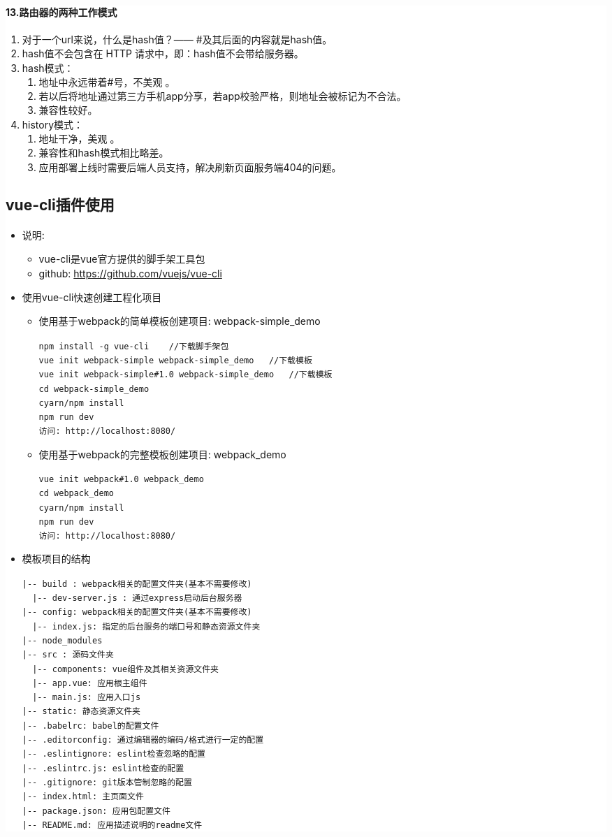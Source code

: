 #### 13.路由器的两种工作模式



1. 对于一个url来说，什么是hash值？—— #及其后面的内容就是hash值。
2. hash值不会包含在 HTTP 请求中，即：hash值不会带给服务器。
3. hash模式：
   1. 地址中永远带着#号，不美观 。
   2. 若以后将地址通过第三方手机app分享，若app校验严格，则地址会被标记为不合法。
   3. 兼容性较好。
4. history模式：
   1. 地址干净，美观 。
   2. 兼容性和hash模式相比略差。
   3. 应用部署上线时需要后端人员支持，解决刷新页面服务端404的问题。
## vue-cli插件使用
* 说明:
  * vue-cli是vue官方提供的脚手架工具包
  * github: https://github.com/vuejs/vue-cli

* 使用vue-cli快速创建工程化项目
  * 使用基于webpack的简单模板创建项目: webpack-simple_demo
    ```
    npm install -g vue-cli    //下载脚手架包
    vue init webpack-simple webpack-simple_demo   //下载模板
    vue init webpack-simple#1.0 webpack-simple_demo   //下载模板
    cd webpack-simple_demo
    cyarn/npm install
    npm run dev
    访问: http://localhost:8080/
    ```
  * 使用基于webpack的完整模板创建项目: webpack_demo
    ```
    vue init webpack#1.0 webpack_demo
    cd webpack_demo
    cyarn/npm install
    npm run dev
    访问: http://localhost:8080/
    ```
* 模板项目的结构
  ```
  |-- build : webpack相关的配置文件夹(基本不需要修改)
    |-- dev-server.js : 通过express启动后台服务器
  |-- config: webpack相关的配置文件夹(基本不需要修改)
    |-- index.js: 指定的后台服务的端口号和静态资源文件夹
  |-- node_modules
  |-- src : 源码文件夹
    |-- components: vue组件及其相关资源文件夹
    |-- app.vue: 应用根主组件
    |-- main.js: 应用入口js
  |-- static: 静态资源文件夹
  |-- .babelrc: babel的配置文件
  |-- .editorconfig: 通过编辑器的编码/格式进行一定的配置
  |-- .eslintignore: eslint检查忽略的配置
  |-- .eslintrc.js: eslint检查的配置
  |-- .gitignore: git版本管制忽略的配置
  |-- index.html: 主页面文件
  |-- package.json: 应用包配置文件 
  |-- README.md: 应用描述说明的readme文件
  ```
